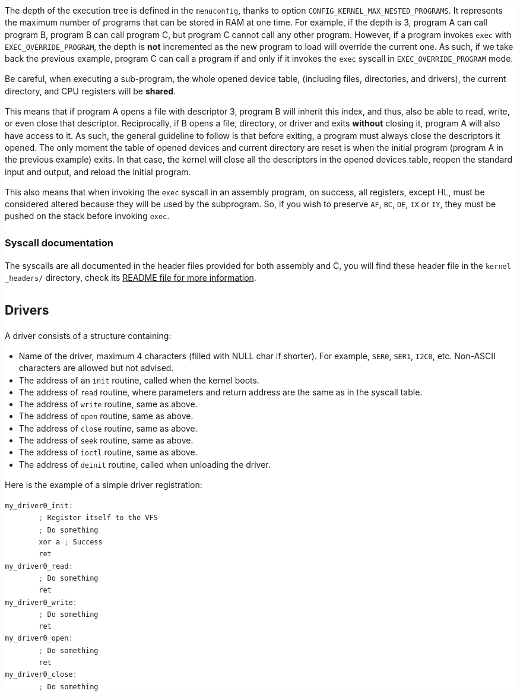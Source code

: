 The depth of the execution tree is defined in the `menuconfig`, thanks to option `CONFIG_KERNEL_MAX_NESTED_PROGRAMS`. It represents the maximum number of programs that can be stored in RAM at one time. For example, if the depth is 3, program A can call program B, program B can call program C, but program C cannot call any other program.
However, if a program invokes `exec` with `EXEC_OVERRIDE_PROGRAM`, the depth is **not** incremented as the new program to load will override the current one.
As such, if we take back the previous example, program C can call a program if and only if it invokes the `exec` syscall in `EXEC_OVERRIDE_PROGRAM` mode.

Be careful, when executing a sub-program, the whole opened device table, (including files, directories, and drivers), the current directory, and CPU registers will be **shared**.

This means that if program A opens a file with descriptor 3, program B will inherit this index, and thus, also be able to read, write, or even close that descriptor. Reciprocally, if B opens a file, directory, or driver and exits **without** closing it, program A will also have access to it. As such, the general guideline to follow is that before exiting, a program must always close the descriptors it opened. The only moment the table of opened devices and current directory are reset is when the initial program (program A in the previous example) exits. In that case, the kernel will close all the descriptors in the opened devices table, reopen the standard input and output, and reload the initial program.

This also means that when invoking the `exec` syscall in an assembly program, on success, all registers, except HL, must be considered altered because they will be used by the subprogram. So, if you wish to preserve `AF`, `BC`, `DE`, `IX` or `IY`, they must be pushed on the stack before invoking `exec`.

### Syscall documentation

The syscalls are all documented in the header files provided for both assembly and C, you will find these header file in the `kernel_headers/` directory, check its [README file for more information](https://github.com/Zeal8bit/Zeal-8-bit-OS/tree/main/kernel_headers/README.md).

## Drivers

A driver consists of a structure containing:

* Name of the driver, maximum 4 characters (filled with NULL char if shorter). For example, `SER0`, `SER1`, `I2C0`, etc. Non-ASCII characters are allowed but not advised.
* The address of an `init` routine, called when the kernel boots.
* The address of `read` routine, where parameters and return address are the same as in the syscall table.
* The address of `write` routine, same as above.
* The address of `open` routine, same as above.
* The address of `close` routine, same as above.
* The address of `seek` routine, same as above.
* The address of `ioctl` routine, same as above.
* The address of `deinit` routine, called when unloading the driver.

Here is the example of a simple driver registration:
```C
my_driver0_init:
        ; Register itself to the VFS
        ; Do something
        xor a ; Success
        ret
my_driver0_read:
        ; Do something
        ret
my_driver0_write:
        ; Do something
        ret
my_driver0_open:
        ; Do something
        ret
my_driver0_close:
        ; Do something
```